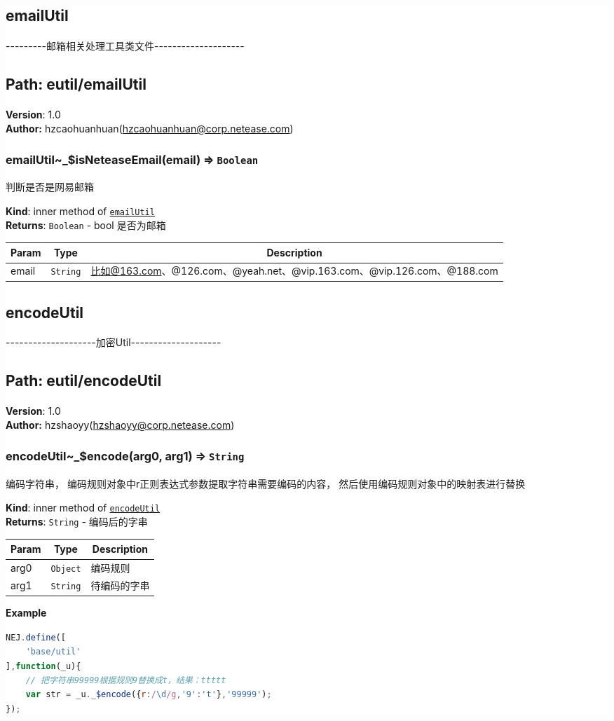 <a name="module_emailUtil"></a>

## emailUtil
---------邮箱相关处理工具类文件--------------------

**Path**: eutil/emailUtil
----------------------------------------------------  
**Version**: 1.0  
**Author:** hzcaohuanhuan(hzcaohuanhuan@corp.netease.com)  
<a name="module_emailUtil.._$isNeteaseEmail"></a>

### emailUtil~_$isNeteaseEmail(email) ⇒ <code>Boolean</code>
判断是否是网易邮箱

**Kind**: inner method of <code>[emailUtil](#module_emailUtil)</code>  
**Returns**: <code>Boolean</code> - bool 是否为邮箱  

| Param | Type | Description |
| --- | --- | --- |
| email | <code>String</code> | 比如@163.com、@126.com、@yeah.net、@vip.163.com、@vip.126.com、@188.com |

<a name="module_encodeUtil"></a>

## encodeUtil
--------------------加密Util--------------------

**Path**: eutil/encodeUtil
----------------------------------------------------------  
**Version**: 1.0  
**Author:** hzshaoyy(hzshaoyy@corp.netease.com)  
<a name="module_encodeUtil.._$encode"></a>

### encodeUtil~_$encode(arg0, arg1) ⇒ <code>String</code>
编码字符串，
编码规则对象中r正则表达式参数提取字符串需要编码的内容，
然后使用编码规则对象中的映射表进行替换

**Kind**: inner method of <code>[encodeUtil](#module_encodeUtil)</code>  
**Returns**: <code>String</code> - 编码后的字串  

| Param | Type | Description |
| --- | --- | --- |
| arg0 | <code>Object</code> | 编码规则 |
| arg1 | <code>String</code> | 待编码的字串 |

**Example**  
```javascript
NEJ.define([
    'base/util'
],function(_u){
    // 把字符串99999根据规则9替换成t，结果：ttttt
    var str = _u._$encode({r:/\d/g,'9':'t'},'99999');
});
```
<a name="module_extend"></a>
